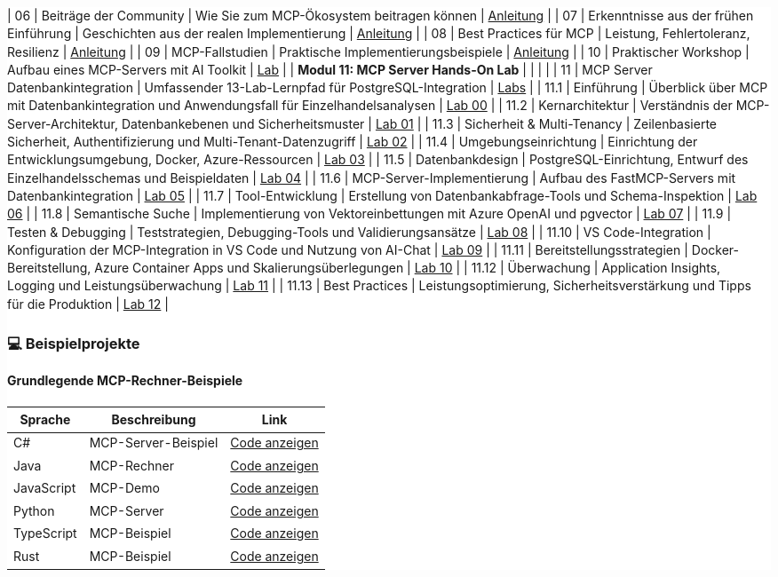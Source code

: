| 06 | Beiträge der Community | Wie Sie zum MCP-Ökosystem beitragen können | [Anleitung](./06-CommunityContributions/README.md) |
| 07 | Erkenntnisse aus der frühen Einführung | Geschichten aus der realen Implementierung | [Anleitung](./07-LessonsFromEarlyAdoption/README.md) |
| 08 | Best Practices für MCP | Leistung, Fehlertoleranz, Resilienz | [Anleitung](./08-BestPractices/README.md) |
| 09 | MCP-Fallstudien | Praktische Implementierungsbeispiele | [Anleitung](./09-CaseStudy/README.md) |
| 10 | Praktischer Workshop | Aufbau eines MCP-Servers mit AI Toolkit | [Lab](./10-StreamliningAIWorkflowsBuildingAnMCPServerWithAIToolkit/README.md) |
| **Modul 11: MCP Server Hands-On Lab** | | | |
| 11 | MCP Server Datenbankintegration | Umfassender 13-Lab-Lernpfad für PostgreSQL-Integration | [Labs](./11-MCPServerHandsOnLabs/README.md) |
| 11.1 | Einführung | Überblick über MCP mit Datenbankintegration und Anwendungsfall für Einzelhandelsanalysen | [Lab 00](./11-MCPServerHandsOnLabs/00-Introduction/README.md) |
| 11.2 | Kernarchitektur | Verständnis der MCP-Server-Architektur, Datenbankebenen und Sicherheitsmuster | [Lab 01](./11-MCPServerHandsOnLabs/01-Architecture/README.md) |
| 11.3 | Sicherheit & Multi-Tenancy | Zeilenbasierte Sicherheit, Authentifizierung und Multi-Tenant-Datenzugriff | [Lab 02](./11-MCPServerHandsOnLabs/02-Security/README.md) |
| 11.4 | Umgebungseinrichtung | Einrichtung der Entwicklungsumgebung, Docker, Azure-Ressourcen | [Lab 03](./11-MCPServerHandsOnLabs/03-Setup/README.md) |
| 11.5 | Datenbankdesign | PostgreSQL-Einrichtung, Entwurf des Einzelhandelsschemas und Beispieldaten | [Lab 04](./11-MCPServerHandsOnLabs/04-Database/README.md) |
| 11.6 | MCP-Server-Implementierung | Aufbau des FastMCP-Servers mit Datenbankintegration | [Lab 05](./11-MCPServerHandsOnLabs/05-MCP-Server/README.md) |
| 11.7 | Tool-Entwicklung | Erstellung von Datenbankabfrage-Tools und Schema-Inspektion | [Lab 06](./11-MCPServerHandsOnLabs/06-Tools/README.md) |
| 11.8 | Semantische Suche | Implementierung von Vektoreinbettungen mit Azure OpenAI und pgvector | [Lab 07](./11-MCPServerHandsOnLabs/07-Semantic-Search/README.md) |
| 11.9 | Testen & Debugging | Teststrategien, Debugging-Tools und Validierungsansätze | [Lab 08](./11-MCPServerHandsOnLabs/08-Testing/README.md) |
| 11.10 | VS Code-Integration | Konfiguration der MCP-Integration in VS Code und Nutzung von AI-Chat | [Lab 09](./11-MCPServerHandsOnLabs/09-VS-Code/README.md) |
| 11.11 | Bereitstellungsstrategien | Docker-Bereitstellung, Azure Container Apps und Skalierungsüberlegungen | [Lab 10](./11-MCPServerHandsOnLabs/10-Deployment/README.md) |
| 11.12 | Überwachung | Application Insights, Logging und Leistungsüberwachung | [Lab 11](./11-MCPServerHandsOnLabs/11-Monitoring/README.md) |
| 11.13 | Best Practices | Leistungsoptimierung, Sicherheitsverstärkung und Tipps für die Produktion | [Lab 12](./11-MCPServerHandsOnLabs/12-Best-Practices/README.md) |

### 💻 Beispielprojekte

#### Grundlegende MCP-Rechner-Beispiele

| Sprache | Beschreibung | Link |
|---------|--------------|------|
| C# | MCP-Server-Beispiel | [Code anzeigen](./03-GettingStarted/samples/csharp/README.md) |
| Java | MCP-Rechner | [Code anzeigen](./03-GettingStarted/samples/java/calculator/README.md) |
| JavaScript | MCP-Demo | [Code anzeigen](./03-GettingStarted/samples/javascript/README.md) |
| Python | MCP-Server | [Code anzeigen](../../03-GettingStarted/samples/python/mcp_calculator_server.py) |
| TypeScript | MCP-Beispiel | [Code anzeigen](./03-GettingStarted/samples/typescript/README.md) |
| Rust | MCP-Beispiel | [Code anzeigen](./03-GettingStarted/samples/rust/README.md) |
